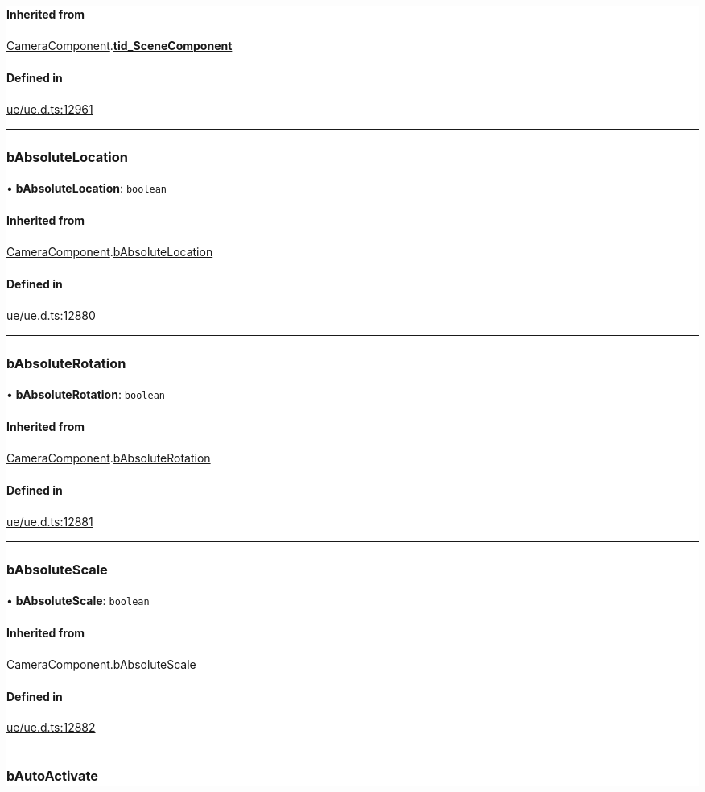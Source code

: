 #### Inherited from

[CameraComponent](ue_ue.CameraComponent.md).[__tid_SceneComponent__](ue_ue.CameraComponent.md#__tid_scenecomponent__)

#### Defined in

[ue/ue.d.ts:12961](https://github.com/YugMetaverse/yug_typings/blob/b7d9b19/ue/ue.d.ts#L12961)

___

### bAbsoluteLocation

• **bAbsoluteLocation**: `boolean`

#### Inherited from

[CameraComponent](ue_ue.CameraComponent.md).[bAbsoluteLocation](ue_ue.CameraComponent.md#babsolutelocation)

#### Defined in

[ue/ue.d.ts:12880](https://github.com/YugMetaverse/yug_typings/blob/b7d9b19/ue/ue.d.ts#L12880)

___

### bAbsoluteRotation

• **bAbsoluteRotation**: `boolean`

#### Inherited from

[CameraComponent](ue_ue.CameraComponent.md).[bAbsoluteRotation](ue_ue.CameraComponent.md#babsoluterotation)

#### Defined in

[ue/ue.d.ts:12881](https://github.com/YugMetaverse/yug_typings/blob/b7d9b19/ue/ue.d.ts#L12881)

___

### bAbsoluteScale

• **bAbsoluteScale**: `boolean`

#### Inherited from

[CameraComponent](ue_ue.CameraComponent.md).[bAbsoluteScale](ue_ue.CameraComponent.md#babsolutescale)

#### Defined in

[ue/ue.d.ts:12882](https://github.com/YugMetaverse/yug_typings/blob/b7d9b19/ue/ue.d.ts#L12882)

___

### bAutoActivate
